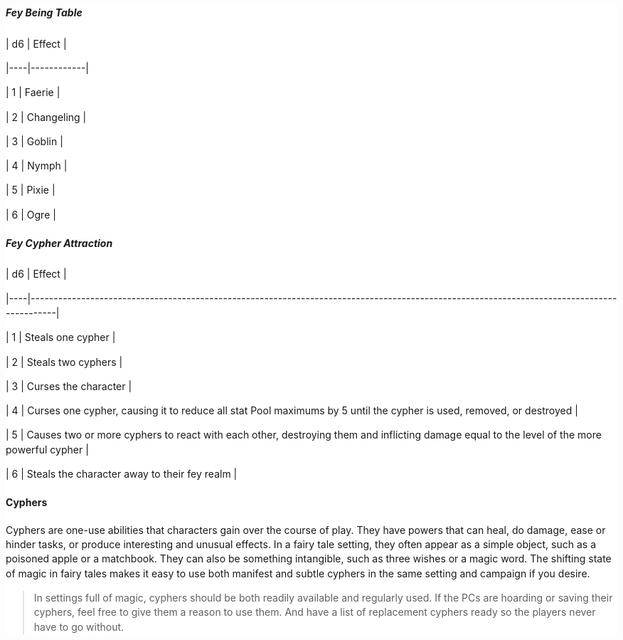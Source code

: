 
  
##### Fey Being Table 
  
| d6 | Effect     |
  
|----|------------|
  
| 1  | Faerie     |
  
| 2  | Changeling |
  
| 3  | Goblin     |
  
| 4  | Nymph      |
  
| 5  | Pixie      |
  
| 6  | Ogre       |
  

  
##### Fey Cypher Attraction
  
| d6 | Effect                                                                                                                                    |
  
|----|-------------------------------------------------------------------------------------------------------------------------------------------|
  
| 1  | Steals one cypher                                                                                                                         |
  
| 2  | Steals two cyphers                                                                                                                        |
  
| 3  | Curses the character                                                                                                                      |
  
| 4  | Curses one cypher, causing it to reduce all stat Pool maximums by 5 until the cypher is used, removed, or destroyed                       |
  
| 5  | Causes two or more cyphers to react with each other, destroying them and inflicting damage equal to the level of the more powerful cypher |
  
| 6  | Steals the character away to their fey realm                                                                                              |
  

  
#### Cyphers
  
Cyphers are one-use abilities that characters gain over the course of play. They have powers that can heal, do damage, ease or hinder tasks, or produce interesting and unusual effects. In a fairy tale setting, they often appear as a simple object, such as a poisoned apple or a matchbook. They can also be something intangible, such as three wishes or a magic word. The shifting state of magic in fairy tales makes it easy to use both manifest and subtle cyphers in the same setting and campaign if you desire.
  
>In settings full of magic, cyphers should be both readily available and regularly used. If the PCs are hoarding or saving their cyphers, feel free to give them a reason to use them. And have a list of replacement cyphers ready so the players never have to go without.
  